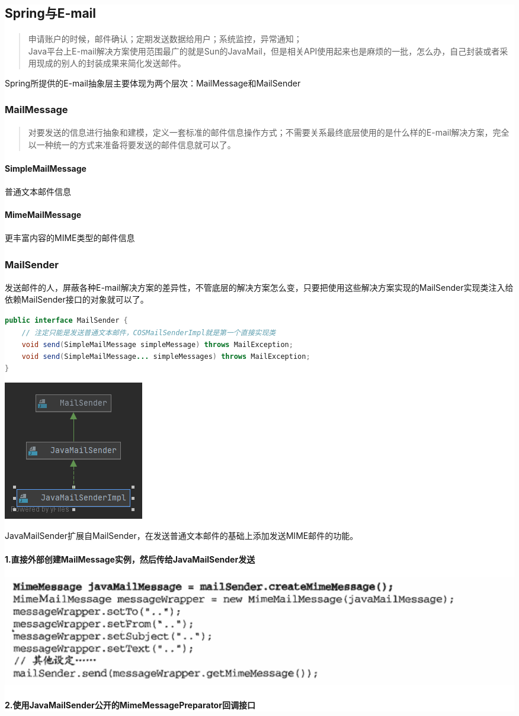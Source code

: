 ## Spring与E-mail  
>申请账户的时候，邮件确认；定期发送数据给用户；系统监控，异常通知；  
Java平台上E-mail解决方案使用范围最广的就是Sun的JavaMail，但是相关API使用起来也是麻烦的一批，怎么办，自己封装或者采用现成的别人的封装成果来简化发送邮件。  

Spring所提供的E-mail抽象层主要体现为两个层次：MailMessage和MailSender
### MailMessage
>对要发送的信息进行抽象和建模，定义一套标准的邮件信息操作方式；不需要关系最终底层使用的是什么样的E-mail解决方案，完全以一种统一的方式来准备将要发送的邮件信息就可以了。
#### SimpleMailMessage
普通文本邮件信息
#### MimeMailMessage
更丰富内容的MIME类型的邮件信息
### MailSender
发送邮件的人，屏蔽各种E-mail解决方案的差异性，不管底层的解决方案怎么变，只要把使用这些解决方案实现的MailSender实现类注入给依赖MailSender接口的对象就可以了。
```java
public interface MailSender {
    // 注定只能是发送普通文本邮件，COSMailSenderImpl就是第一个直接实现类
    void send(SimpleMailMessage simpleMessage) throws MailException;
    void send(SimpleMailMessage... simpleMessages) throws MailException;
}
```
![MailSender](./Image/007/MailSender.png)   

JavaMailSender扩展自MailSender，在发送普通文本邮件的基础上添加发送MIME邮件的功能。
#### 1.直接外部创建MailMessage实例，然后传给JavaMailSender发送
![方法1](./Image/007/方法1.png)   


#### 2.使用JavaMailSender公开的MimeMessagePreparator回调接口